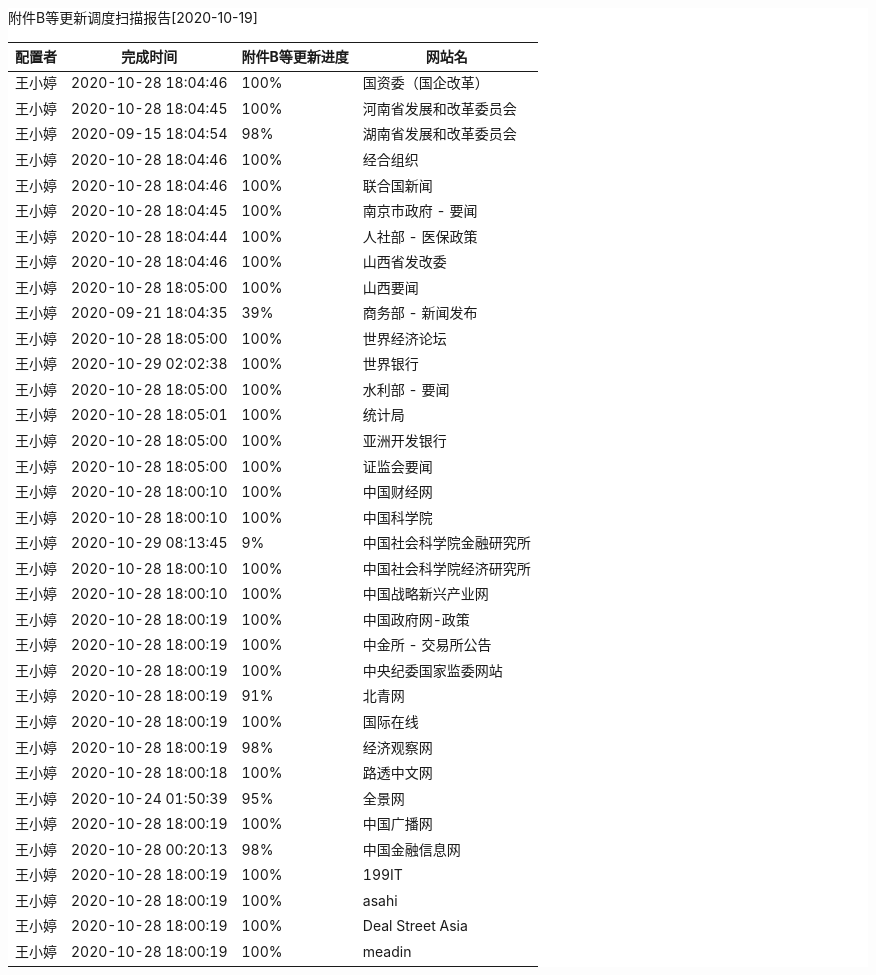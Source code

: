 附件B等更新调度扫描报告[2020-10-19]

|	配置者	|	完成时间	|	附件B等更新进度	|	网站名	|
|----|----|----|----|
|	王小婷	|	2020-10-28 18:04:46	|	100%	|	国资委（国企改革）	|
|	王小婷	|	2020-10-28 18:04:45	|	100%	|	河南省发展和改革委员会	|
|	王小婷	|	2020-09-15 18:04:54	|	 98%	|	湖南省发展和改革委员会	|
|	王小婷	|	2020-10-28 18:04:46	|	100%	|	经合组织	|
|	王小婷	|	2020-10-28 18:04:46	|	100%	|	联合国新闻	|
|	王小婷	|	2020-10-28 18:04:45	|	100%	|	南京市政府 - 要闻	|
|	王小婷	|	2020-10-28 18:04:44	|	100%	|	人社部 - 医保政策	|
|	王小婷	|	2020-10-28 18:04:46	|	100%	|	山西省发改委	|
|	王小婷	|	2020-10-28 18:05:00	|	100%	|	山西要闻	|
|	王小婷	|	2020-09-21 18:04:35	|	 39%	|	商务部 - 新闻发布	|
|	王小婷	|	2020-10-28 18:05:00	|	100%	|	世界经济论坛	|
|	王小婷	|	2020-10-29 02:02:38	|	100%	|	世界银行	|
|	王小婷	|	2020-10-28 18:05:00	|	100%	|	水利部 - 要闻	|
|	王小婷	|	2020-10-28 18:05:01	|	100%	|	统计局	|
|	王小婷	|	2020-10-28 18:05:00	|	100%	|	亚洲开发银行	|
|	王小婷	|	2020-10-28 18:05:00	|	100%	|	证监会要闻	|
|	王小婷	|	2020-10-28 18:00:10	|	100%	|	中国财经网	|
|	王小婷	|	2020-10-28 18:00:10	|	100%	|	中国科学院	|
|	王小婷	|	2020-10-29 08:13:45	|	  9%	|	中国社会科学院金融研究所	|
|	王小婷	|	2020-10-28 18:00:10	|	100%	|	中国社会科学院经济研究所	|
|	王小婷	|	2020-10-28 18:00:10	|	100%	|	中国战略新兴产业网	|
|	王小婷	|	2020-10-28 18:00:19	|	100%	|	中国政府网-政策	|
|	王小婷	|	2020-10-28 18:00:19	|	100%	|	中金所 - 交易所公告	|
|	王小婷	|	2020-10-28 18:00:19	|	100%	|	中央纪委国家监委网站	|
|	王小婷	|	2020-10-28 18:00:19	|	 91%	|	北青网	|
|	王小婷	|	2020-10-28 18:00:19	|	100%	|	国际在线	|
|	王小婷	|	2020-10-28 18:00:19	|	 98%	|	经济观察网	|
|	王小婷	|	2020-10-28 18:00:18	|	100%	|	路透中文网	|
|	王小婷	|	2020-10-24 01:50:39	|	 95%	|	全景网	|
|	王小婷	|	2020-10-28 18:00:19	|	100%	|	中国广播网	|
|	王小婷	|	2020-10-28 00:20:13	|	 98%	|	中国金融信息网	|
|	王小婷	|	2020-10-28 18:00:19	|	100%	|	199IT	|
|	王小婷	|	2020-10-28 18:00:19	|	100%	|	asahi	|
|	王小婷	|	2020-10-28 18:00:19	|	100%	|	Deal Street Asia	|
|	王小婷	|	2020-10-28 18:00:19	|	100%	|	meadin	|